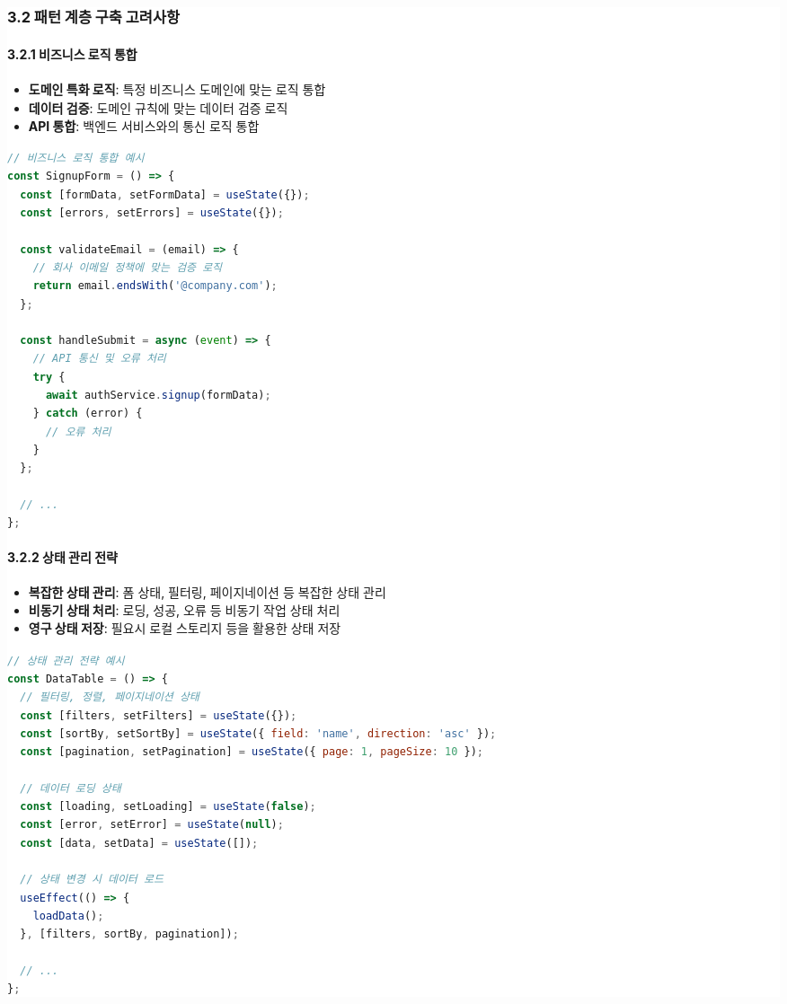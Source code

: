 ### 3.2 패턴 계층 구축 고려사항

#### 3.2.1 비즈니스 로직 통합

- **도메인 특화 로직**: 특정 비즈니스 도메인에 맞는 로직 통합
- **데이터 검증**: 도메인 규칙에 맞는 데이터 검증 로직
- **API 통합**: 백엔드 서비스와의 통신 로직 통합

```jsx
// 비즈니스 로직 통합 예시
const SignupForm = () => {
  const [formData, setFormData] = useState({});
  const [errors, setErrors] = useState({});
  
  const validateEmail = (email) => {
    // 회사 이메일 정책에 맞는 검증 로직
    return email.endsWith('@company.com');
  };
  
  const handleSubmit = async (event) => {
    // API 통신 및 오류 처리
    try {
      await authService.signup(formData);
    } catch (error) {
      // 오류 처리
    }
  };
  
  // ...
};
```

#### 3.2.2 상태 관리 전략

- **복잡한 상태 관리**: 폼 상태, 필터링, 페이지네이션 등 복잡한 상태 관리
- **비동기 상태 처리**: 로딩, 성공, 오류 등 비동기 작업 상태 처리
- **영구 상태 저장**: 필요시 로컬 스토리지 등을 활용한 상태 저장

```jsx
// 상태 관리 전략 예시
const DataTable = () => {
  // 필터링, 정렬, 페이지네이션 상태
  const [filters, setFilters] = useState({});
  const [sortBy, setSortBy] = useState({ field: 'name', direction: 'asc' });
  const [pagination, setPagination] = useState({ page: 1, pageSize: 10 });
  
  // 데이터 로딩 상태
  const [loading, setLoading] = useState(false);
  const [error, setError] = useState(null);
  const [data, setData] = useState([]);
  
  // 상태 변경 시 데이터 로드
  useEffect(() => {
    loadData();
  }, [filters, sortBy, pagination]);
  
  // ...
};
```
